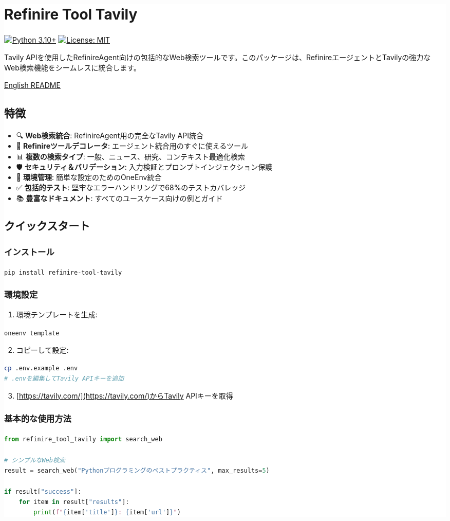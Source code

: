 # Refinire Tool Tavily

[![Python 3.10+](https://img.shields.io/badge/python-3.10+-blue.svg)](https://www.python.org/downloads/)
[![License: MIT](https://img.shields.io/badge/License-MIT-yellow.svg)](https://opensource.org/licenses/MIT)

Tavily APIを使用したRefinireAgent向けの包括的なWeb検索ツールです。このパッケージは、RefinireエージェントとTavilyの強力なWeb検索機能をシームレスに統合します。

[English README](README.md)

## 特徴

- 🔍 **Web検索統合**: RefinireAgent用の完全なTavily API統合
- 🤖 **Refinireツールデコレータ**: エージェント統合用のすぐに使えるツール
- 📊 **複数の検索タイプ**: 一般、ニュース、研究、コンテキスト最適化検索
- 🛡️ **セキュリティ＆バリデーション**: 入力検証とプロンプトインジェクション保護
- 🔧 **環境管理**: 簡単な設定のためのOneEnv統合
- ✅ **包括的テスト**: 堅牢なエラーハンドリングで68%のテストカバレッジ
- 📚 **豊富なドキュメント**: すべてのユースケース向けの例とガイド

## クイックスタート

### インストール

```bash
pip install refinire-tool-tavily
```

### 環境設定

1. 環境テンプレートを生成:
```bash
oneenv template
```

2. コピーして設定:
```bash
cp .env.example .env
# .envを編集してTavily APIキーを追加
```

3. [https://tavily.com/](https://tavily.com/)からTavily APIキーを取得

### 基本的な使用方法

```python
from refinire_tool_tavily import search_web

# シンプルなWeb検索
result = search_web("Pythonプログラミングのベストプラクティス", max_results=5)

if result["success"]:
    for item in result["results"]:
        print(f"{item['title']}: {item['url']}")
```
